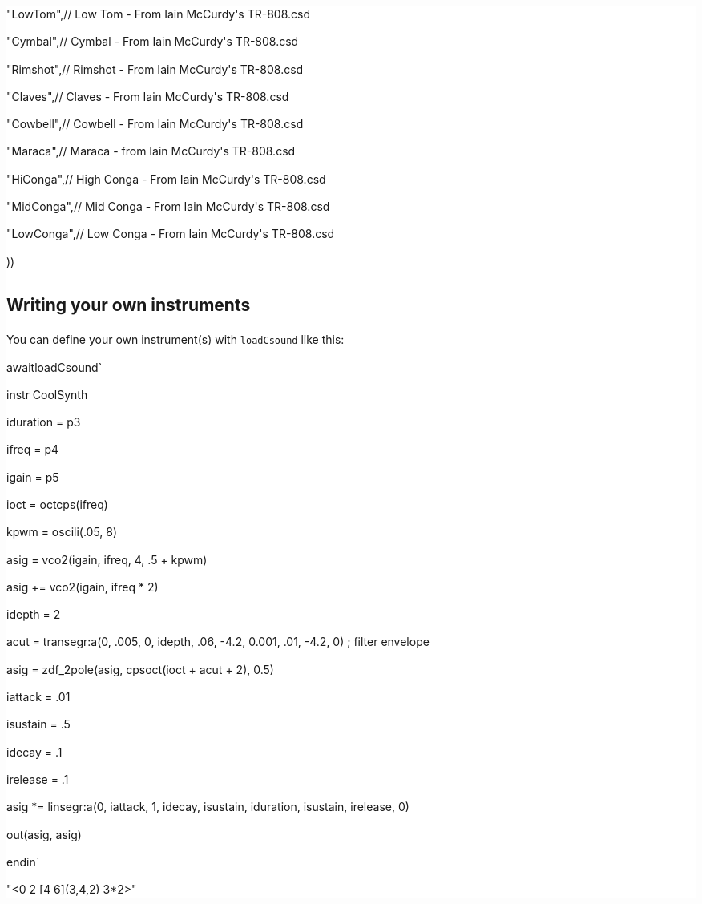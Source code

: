 "LowTom",// Low Tom - From Iain McCurdy's TR-808.csd

"Cymbal",// Cymbal - From Iain McCurdy's TR-808.csd

"Rimshot",// Rimshot - From Iain McCurdy's TR-808.csd

"Claves",// Claves - From Iain McCurdy's TR-808.csd

"Cowbell",// Cowbell - From Iain McCurdy's TR-808.csd

"Maraca",// Maraca - from Iain McCurdy's TR-808.csd

"HiConga",// High Conga - From Iain McCurdy's TR-808.csd

"MidConga",// Mid Conga - From Iain McCurdy's TR-808.csd

"LowConga",// Low Conga - From Iain McCurdy's TR-808.csd

))

## Writing your own instruments

You can define your own instrument(s) with `loadCsound` like this:

awaitloadCsound\`

instr CoolSynth

iduration = p3

ifreq = p4

igain = p5

ioct = octcps(ifreq)

kpwm = oscili(.05, 8)

asig = vco2(igain, ifreq, 4, .5 + kpwm)

asig += vco2(igain, ifreq \* 2)

idepth = 2

acut = transegr:a(0, .005, 0, idepth, .06, -4.2, 0.001, .01, -4.2, 0) ; filter envelope

asig = zdf\_2pole(asig, cpsoct(ioct + acut + 2), 0.5)

iattack = .01

isustain = .5

idecay = .1

irelease = .1

asig \*= linsegr:a(0, iattack, 1, idecay, isustain, iduration, isustain, irelease, 0)

out(asig, asig)

endin\`

"<0 2 \[4 6\](3,4,2) 3\*2>"
